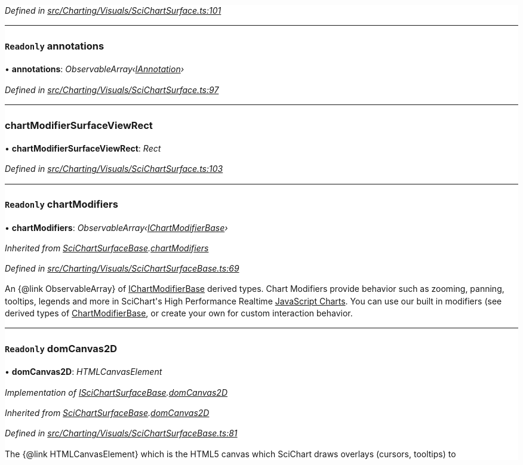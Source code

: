 *Defined in [src/Charting/Visuals/SciChartSurface.ts:101](https://github.com/ABTSoftware/SciChart.Dev/blob/ff9f38d289/Web/src/SciChart/src/Charting/Visuals/SciChartSurface.ts#L101)*

___

### `Readonly` annotations

• **annotations**: *ObservableArray‹[IAnnotation](../interfaces/iannotation.md)›*

*Defined in [src/Charting/Visuals/SciChartSurface.ts:97](https://github.com/ABTSoftware/SciChart.Dev/blob/ff9f38d289/Web/src/SciChart/src/Charting/Visuals/SciChartSurface.ts#L97)*

___

###  chartModifierSurfaceViewRect

• **chartModifierSurfaceViewRect**: *Rect*

*Defined in [src/Charting/Visuals/SciChartSurface.ts:103](https://github.com/ABTSoftware/SciChart.Dev/blob/ff9f38d289/Web/src/SciChart/src/Charting/Visuals/SciChartSurface.ts#L103)*

___

### `Readonly` chartModifiers

• **chartModifiers**: *ObservableArray‹[IChartModifierBase](../interfaces/ichartmodifierbase.md)›*

*Inherited from [SciChartSurfaceBase](scichartsurfacebase.md).[chartModifiers](scichartsurfacebase.md#readonly-chartmodifiers)*

*Defined in [src/Charting/Visuals/SciChartSurfaceBase.ts:69](https://github.com/ABTSoftware/SciChart.Dev/blob/ff9f38d289/Web/src/SciChart/src/Charting/Visuals/SciChartSurfaceBase.ts#L69)*

An {@link ObservableArray} of [IChartModifierBase](../interfaces/ichartmodifierbase.md) derived types. Chart Modifiers provide behavior such as zooming, panning,
tooltips, legends and more in SciChart's High Performance Realtime
[JavaScript Charts](https://www.scichart.com/javascript-chart-features).
You can use our built in modifiers (see derived types of [ChartModifierBase](chartmodifierbase.md), or create your own for custom interaction behavior.

___

### `Readonly` domCanvas2D

• **domCanvas2D**: *HTMLCanvasElement*

*Implementation of [ISciChartSurfaceBase](../interfaces/iscichartsurfacebase.md).[domCanvas2D](../interfaces/iscichartsurfacebase.md#readonly-domcanvas2d)*

*Inherited from [SciChartSurfaceBase](scichartsurfacebase.md).[domCanvas2D](scichartsurfacebase.md#readonly-domcanvas2d)*

*Defined in [src/Charting/Visuals/SciChartSurfaceBase.ts:81](https://github.com/ABTSoftware/SciChart.Dev/blob/ff9f38d289/Web/src/SciChart/src/Charting/Visuals/SciChartSurfaceBase.ts#L81)*

The {@link HTMLCanvasElement} which is the HTML5 canvas which SciChart draws overlays (cursors, tooltips) to
